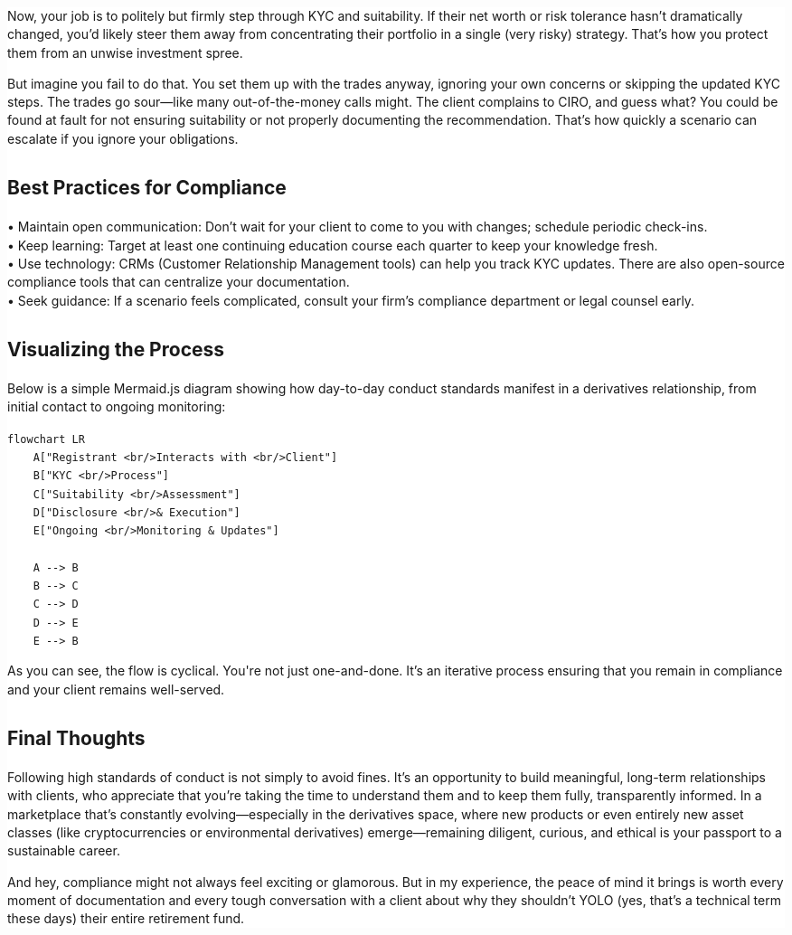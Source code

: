 Now, your job is to politely but firmly step through KYC and suitability. If their net worth or risk tolerance hasn’t dramatically changed, you’d likely steer them away from concentrating their portfolio in a single (very risky) strategy. That’s how you protect them from an unwise investment spree.  
 
But imagine you fail to do that. You set them up with the trades anyway, ignoring your own concerns or skipping the updated KYC steps. The trades go sour—like many out-of-the-money calls might. The client complains to CIRO, and guess what? You could be found at fault for not ensuring suitability or not properly documenting the recommendation. That’s how quickly a scenario can escalate if you ignore your obligations.

Best Practices for Compliance  
----------------------------------------------------------------
• Maintain open communication: Don’t wait for your client to come to you with changes; schedule periodic check-ins.  
• Keep learning: Target at least one continuing education course each quarter to keep your knowledge fresh.  
• Use technology: CRMs (Customer Relationship Management tools) can help you track KYC updates. There are also open-source compliance tools that can centralize your documentation.  
• Seek guidance: If a scenario feels complicated, consult your firm’s compliance department or legal counsel early.  

Visualizing the Process  
----------------------------------------------------------------
Below is a simple Mermaid.js diagram showing how day-to-day conduct standards manifest in a derivatives relationship, from initial contact to ongoing monitoring:

```mermaid
flowchart LR
    A["Registrant <br/>Interacts with <br/>Client"]
    B["KYC <br/>Process"]
    C["Suitability <br/>Assessment"]
    D["Disclosure <br/>& Execution"]
    E["Ongoing <br/>Monitoring & Updates"]

    A --> B
    B --> C
    C --> D
    D --> E
    E --> B
```

As you can see, the flow is cyclical. You're not just one-and-done. It’s an iterative process ensuring that you remain in compliance and your client remains well-served.

Final Thoughts  
----------------------------------------------------------------
Following high standards of conduct is not simply to avoid fines. It’s an opportunity to build meaningful, long-term relationships with clients, who appreciate that you’re taking the time to understand them and to keep them fully, transparently informed. In a marketplace that’s constantly evolving—especially in the derivatives space, where new products or even entirely new asset classes (like cryptocurrencies or environmental derivatives) emerge—remaining diligent, curious, and ethical is your passport to a sustainable career.

And hey, compliance might not always feel exciting or glamorous. But in my experience, the peace of mind it brings is worth every moment of documentation and every tough conversation with a client about why they shouldn’t YOLO (yes, that’s a technical term these days) their entire retirement fund.
